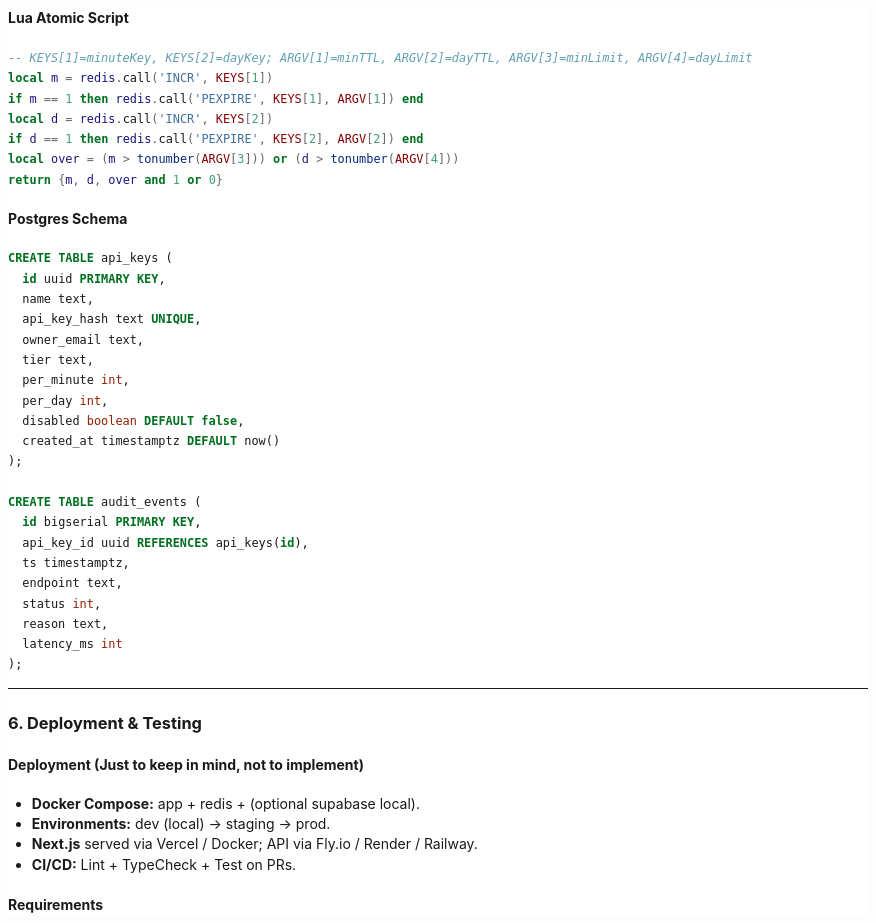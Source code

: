 #### **Lua Atomic Script**

```lua
-- KEYS[1]=minuteKey, KEYS[2]=dayKey; ARGV[1]=minTTL, ARGV[2]=dayTTL, ARGV[3]=minLimit, ARGV[4]=dayLimit
local m = redis.call('INCR', KEYS[1])
if m == 1 then redis.call('PEXPIRE', KEYS[1], ARGV[1]) end
local d = redis.call('INCR', KEYS[2])
if d == 1 then redis.call('PEXPIRE', KEYS[2], ARGV[2]) end
local over = (m > tonumber(ARGV[3])) or (d > tonumber(ARGV[4]))
return {m, d, over and 1 or 0}
```

#### **Postgres Schema**

```sql
CREATE TABLE api_keys (
  id uuid PRIMARY KEY,
  name text,
  api_key_hash text UNIQUE,
  owner_email text,
  tier text,
  per_minute int,
  per_day int,
  disabled boolean DEFAULT false,
  created_at timestamptz DEFAULT now()
);

CREATE TABLE audit_events (
  id bigserial PRIMARY KEY,
  api_key_id uuid REFERENCES api_keys(id),
  ts timestamptz,
  endpoint text,
  status int,
  reason text,
  latency_ms int
);
```

---

### **6. Deployment & Testing**

#### **Deployment (Just to keep in mind, not to implement)**

* **Docker Compose:** app + redis + (optional supabase local).
* **Environments:** dev (local) → staging → prod.
* **Next.js** served via Vercel / Docker; API via Fly.io / Render / Railway.
* **CI/CD:** Lint + TypeCheck + Test on PRs.

#### **Requirements**
